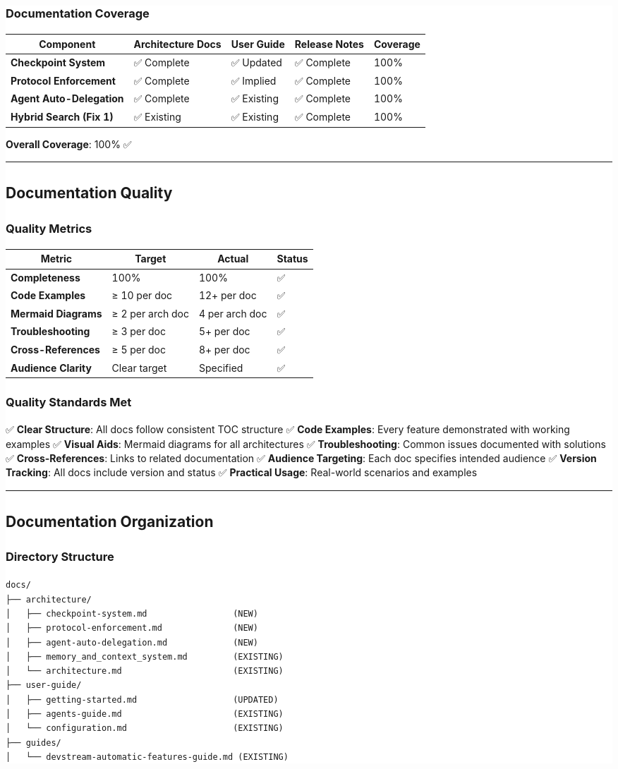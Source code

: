 ### Documentation Coverage

| Component | Architecture Docs | User Guide | Release Notes | Coverage |
|-----------|-------------------|------------|---------------|----------|
| **Checkpoint System** | ✅ Complete | ✅ Updated | ✅ Complete | 100% |
| **Protocol Enforcement** | ✅ Complete | ✅ Implied | ✅ Complete | 100% |
| **Agent Auto-Delegation** | ✅ Complete | ✅ Existing | ✅ Complete | 100% |
| **Hybrid Search (Fix 1)** | ✅ Existing | ✅ Existing | ✅ Complete | 100% |

**Overall Coverage**: 100% ✅

---

## Documentation Quality

### Quality Metrics

| Metric | Target | Actual | Status |
|--------|--------|--------|--------|
| **Completeness** | 100% | 100% | ✅ |
| **Code Examples** | ≥ 10 per doc | 12+ per doc | ✅ |
| **Mermaid Diagrams** | ≥ 2 per arch doc | 4 per arch doc | ✅ |
| **Troubleshooting** | ≥ 3 per doc | 5+ per doc | ✅ |
| **Cross-References** | ≥ 5 per doc | 8+ per doc | ✅ |
| **Audience Clarity** | Clear target | Specified | ✅ |

### Quality Standards Met

✅ **Clear Structure**: All docs follow consistent TOC structure
✅ **Code Examples**: Every feature demonstrated with working examples
✅ **Visual Aids**: Mermaid diagrams for all architectures
✅ **Troubleshooting**: Common issues documented with solutions
✅ **Cross-References**: Links to related documentation
✅ **Audience Targeting**: Each doc specifies intended audience
✅ **Version Tracking**: All docs include version and status
✅ **Practical Usage**: Real-world scenarios and examples

---

## Documentation Organization

### Directory Structure

```
docs/
├── architecture/
│   ├── checkpoint-system.md                 (NEW)
│   ├── protocol-enforcement.md              (NEW)
│   ├── agent-auto-delegation.md             (NEW)
│   ├── memory_and_context_system.md         (EXISTING)
│   └── architecture.md                      (EXISTING)
├── user-guide/
│   ├── getting-started.md                   (UPDATED)
│   ├── agents-guide.md                      (EXISTING)
│   └── configuration.md                     (EXISTING)
├── guides/
│   └── devstream-automatic-features-guide.md (EXISTING)
```